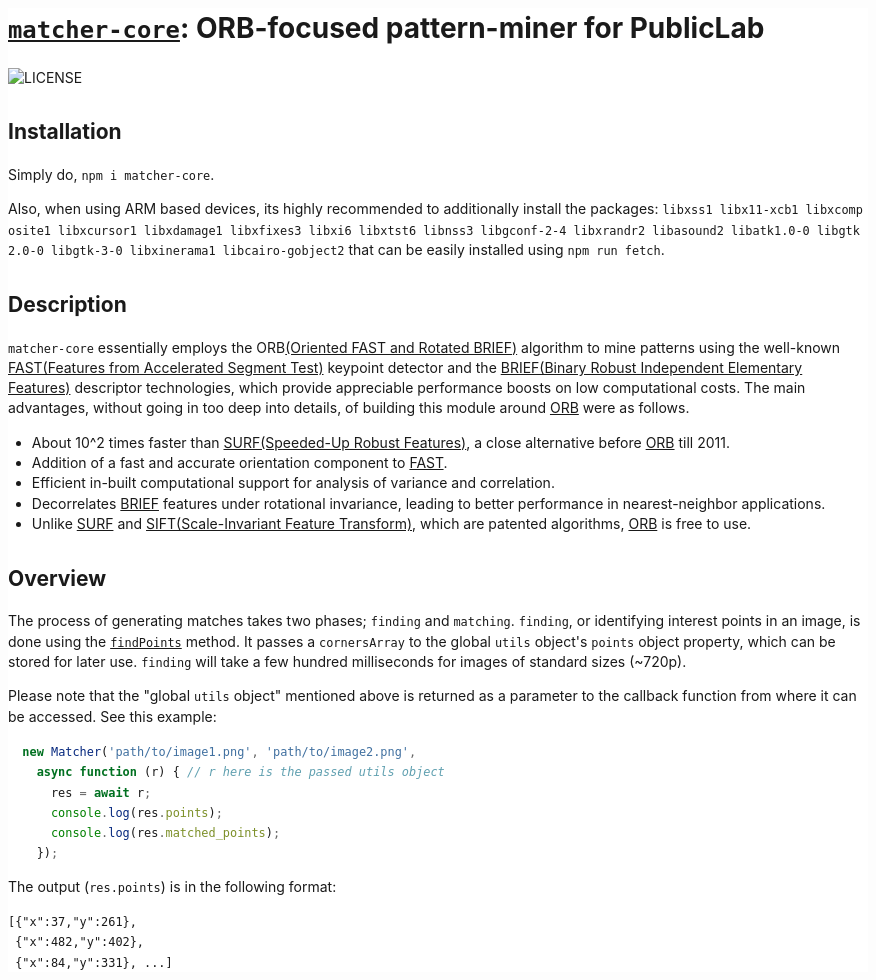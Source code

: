 # [`matcher-core`](/): ORB-focused pattern-miner for PublicLab

![LICENSE](https://img.shields.io/badge/license-GNU--General--Public--License--v3.0-green.svg)

## Installation

Simply do, `npm i matcher-core`.

Also, when using ARM based devices, its highly recommended to additionally install the packages: `libxss1 libx11-xcb1 libxcomposite1 libxcursor1 libxdamage1 libxfixes3 libxi6 libxtst6 libnss3 libgconf-2-4 libxrandr2 libasound2 libatk1.0-0 libgtk2.0-0 libgtk-3-0 libxinerama1 libcairo-gobject2` that can be easily installed using `npm run fetch`.

## Description

`matcher-core` essentially employs the ORB[(Oriented FAST and Rotated BRIEF)](http://www.willowgarage.com/sites/default/files/orb_final.pdf) algorithm to mine patterns using the well-known [FAST(Features from Accelerated Segment Test)](http://homepages.inf.ed.ac.uk/rbf/CVonline/LOCAL_COPIES/AV1011/AV1FeaturefromAcceleratedSegmentTest.pdf) keypoint detector and the [BRIEF(Binary Robust Independent Elementary Features)](https://www.cs.ubc.ca/~lowe/525/papers/calonder_eccv10.pdf) descriptor technologies, which provide appreciable performance boosts on low computational costs. The main advantages, without going in too deep into details, of building this module around [ORB](http://www.willowgarage.com/sites/default/files/orb_final.pdf) were as follows.

- About 10^2 times faster than [SURF(Speeded-Up Robust Features)](https://www.vision.ee.ethz.ch/~surf/eccv06.pdf), a close alternative before [ORB](http://www.willowgarage.com/sites/default/files/orb_final.pdf) till 2011.
- Addition of a fast and accurate orientation component to [FAST](http://homepages.inf.ed.ac.uk/rbf/CVonline/LOCAL_COPIES/AV1011/AV1FeaturefromAcceleratedSegmentTest.pdf).
- Efficient in-built computational support for analysis of variance and correlation.
- Decorrelates [BRIEF](https://www.cs.ubc.ca/~lowe/525/papers/calonder_eccv10.pdf) features under rotational invariance, leading to better performance in nearest-neighbor applications.
- Unlike [SURF](https://www.vision.ee.ethz.ch/~surf/eccv06.pdf) and [SIFT(Scale-Invariant Feature Transform)](http://weitz.de/sift/), which are patented algorithms, [ORB](http://www.willowgarage.com/sites/default/files/orb_final.pdf) is free to use.

## Overview

The process of generating matches takes two phases; `finding` and `matching`. `finding`,
or identifying interest points in an image, is done using the [`findPoints`](/src/orb.core.js#L205) method. It passes a `cornersArray` to the global `utils` object's `points` object property, which can be stored for later use. `finding` will take a few hundred milliseconds for images of standard sizes (~720p).

Please note that the "global `utils` object" mentioned above is returned as a parameter to the callback function from where it can be accessed. See this example:

```js
  new Matcher('path/to/image1.png', 'path/to/image2.png',
    async function (r) { // r here is the passed utils object
      res = await r;
      console.log(res.points);
      console.log(res.matched_points);
    });
```
The output (`res.points`) is in the following format:
```
[{"x":37,"y":261},
 {"x":482,"y":402},
 {"x":84,"y":331}, ...]
```
